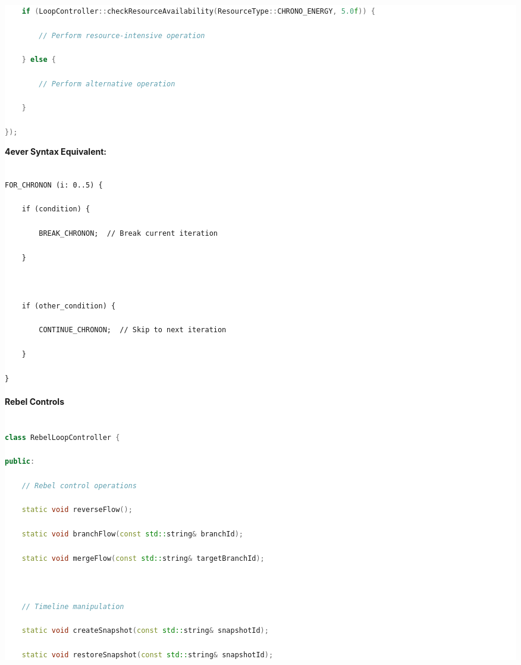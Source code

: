 ```cpp
    if (LoopController::checkResourceAvailability(ResourceType::CHRONO_ENERGY, 5.0f)) {

        // Perform resource-intensive operation

    } else {

        // Perform alternative operation

    }

});

```



**4ever Syntax Equivalent:**

```4ever

FOR_CHRONON (i: 0..5) {

    if (condition) {

        BREAK_CHRONON;  // Break current iteration

    }

    

    if (other_condition) {

        CONTINUE_CHRONON;  // Skip to next iteration

    }

}

```



#### Rebel Controls



```cpp

class RebelLoopController {

public:

    // Rebel control operations

    static void reverseFlow();

    static void branchFlow(const std::string& branchId);

    static void mergeFlow(const std::string& targetBranchId);

    

    // Timeline manipulation

    static void createSnapshot(const std::string& snapshotId);

    static void restoreSnapshot(const std::string& snapshotId);

```